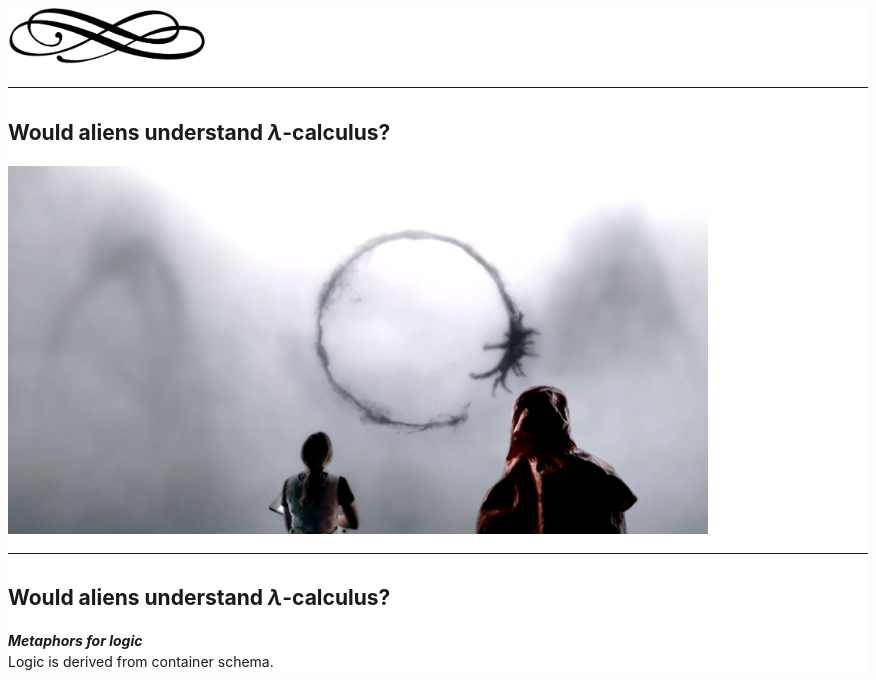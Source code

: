 <img src="images/literate.png" style="width:200px;border-style:none;background:transparent;" />

---------------------------------------------------------------------------------------------------

## Would aliens understand $\lambda$-calculus?

<img src="images/alien.png" style="width:700px" />

---------------------------------------------------------------------------------------------------

## Would aliens understand $\lambda$-calculus?

***Metaphors for logic***  
Logic is derived from container schema.
